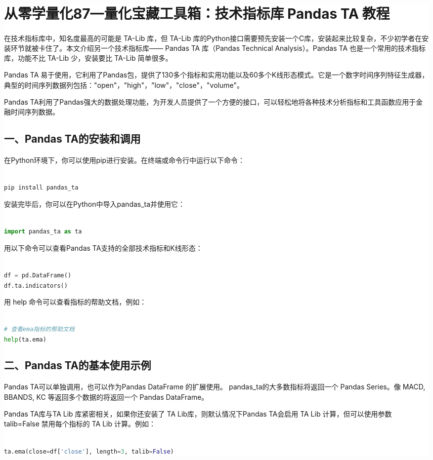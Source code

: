 # 从零学量化87—量化宝藏工具箱：技术指标库 Pandas TA 教程 

在技术指标库中，知名度最高的可能是 TA-Lib 库，但 TA-Lib 库的Python接口需要预先安装一个C库，安装起来比较复杂，不少初学者在安装环节就被卡住了。本文介绍另一个技术指标库—— Pandas TA 库（Pandas Technical Analysis）。Pandas TA 也是一个常用的技术指标库，功能不比 TA-Lib 少，安装要比 TA-Lib 简单很多。

Pandas TA 易于使用，它利用了Pandas包，提供了130多个指标和实用功能以及60多个K线形态模式。它是一个数字时间序列特征生成器，典型的时间序列数据列包括："open"，"high"，"low"，"close"，"volume"。

Pandas TA利用了Pandas强大的数据处理功能，为开发人员提供了一个方便的接口，可以轻松地将各种技术分析指标和工具函数应用于金融时间序列数据。
## 一、Pandas TA的安装和调用

在Python环境下，你可以使用pip进行安装。在终端或命令行中运行以下命令：

```python 

pip install pandas_ta

```

安装完毕后，你可以在Python中导入pandas_ta并使用它：

```python 

import pandas_ta as ta

```

用以下命令可以查看Pandas TA支持的全部技术指标和K线形态：

```python 

df = pd.DataFrame()
df.ta.indicators()
```

用 help 命令可以查看指标的帮助文档，例如：

```python 

# 查看ema指标的帮助文档
help(ta.ema)

```

## 二、Pandas TA的基本使用示例

Pandas TA可以单独调用，也可以作为Pandas DataFrame 的扩展使用。
pandas_ta的大多数指标将返回一个 Pandas Series。像 MACD, BBANDS, KC 等返回多个数据的将返回一个 Pandas DataFrame。

Pandas TA库与TA Lib 库紧密相关，如果你还安装了 TA Lib库，则默认情况下Pandas TA会启用 TA Lib 计算，但可以使用参数 talib=False 禁用每个指标的 TA Lib 计算。例如：

```python 

ta.ema(close=df['close'], length=3, talib=False)

```
